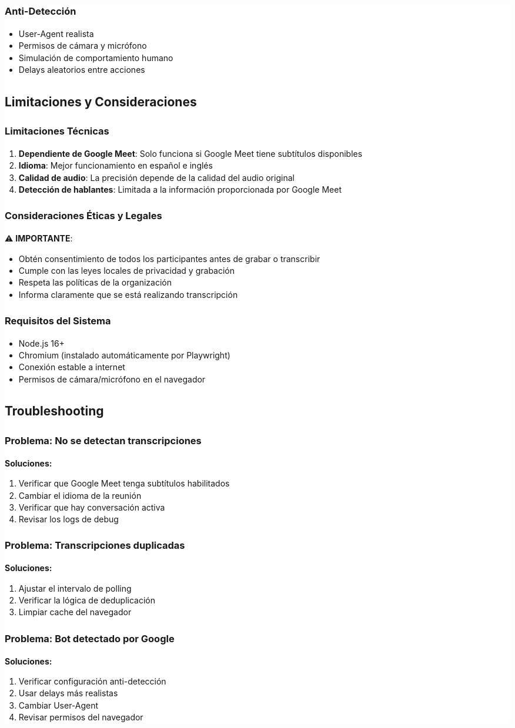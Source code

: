 ### Anti-Detección

- User-Agent realista
- Permisos de cámara y micrófono
- Simulación de comportamiento humano
- Delays aleatorios entre acciones

## Limitaciones y Consideraciones

### Limitaciones Técnicas

1. **Dependiente de Google Meet**: Solo funciona si Google Meet tiene subtítulos disponibles
2. **Idioma**: Mejor funcionamiento en español e inglés
3. **Calidad de audio**: La precisión depende de la calidad del audio original
4. **Detección de hablantes**: Limitada a la información proporcionada por Google Meet

### Consideraciones Éticas y Legales

⚠️ **IMPORTANTE**: 
- Obtén consentimiento de todos los participantes antes de grabar o transcribir
- Cumple con las leyes locales de privacidad y grabación
- Respeta las políticas de la organización
- Informa claramente que se está realizando transcripción

### Requisitos del Sistema

- Node.js 16+ 
- Chromium (instalado automáticamente por Playwright)
- Conexión estable a internet
- Permisos de cámara/micrófono en el navegador

## Troubleshooting

### Problema: No se detectan transcripciones

**Soluciones:**
1. Verificar que Google Meet tenga subtítulos habilitados
2. Cambiar el idioma de la reunión
3. Verificar que hay conversación activa
4. Revisar los logs de debug

### Problema: Transcripciones duplicadas

**Soluciones:**
1. Ajustar el intervalo de polling
2. Verificar la lógica de deduplicación
3. Limpiar cache del navegador

### Problema: Bot detectado por Google

**Soluciones:**
1. Verificar configuración anti-detección
2. Usar delays más realistas
3. Cambiar User-Agent
4. Revisar permisos del navegador
